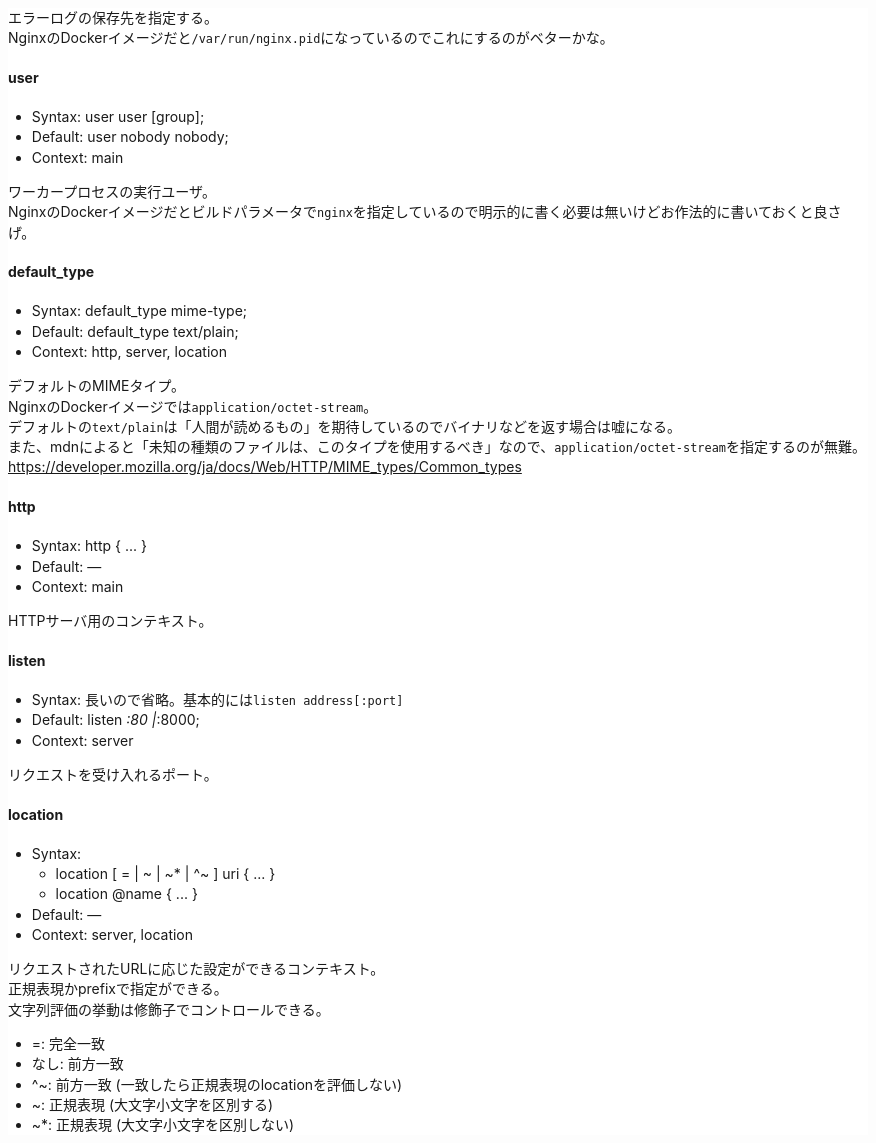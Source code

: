 エラーログの保存先を指定する。  
NginxのDockerイメージだと`/var/run/nginx.pid`になっているのでこれにするのがベターかな。

#### user

- Syntax: user user [group];
- Default: user nobody nobody;
- Context: main

ワーカープロセスの実行ユーザ。  
NginxのDockerイメージだとビルドパラメータで`nginx`を指定しているので明示的に書く必要は無いけどお作法的に書いておくと良さげ。

#### default_type

- Syntax: default_type mime-type;
- Default: default_type text/plain;
- Context: http, server, location

デフォルトのMIMEタイプ。  
NginxのDockerイメージでは`application/octet-stream`。  
デフォルトの`text/plain`は「人間が読めるもの」を期待しているのでバイナリなどを返す場合は嘘になる。  
また、mdnによると「未知の種類のファイルは、このタイプを使用するべき」なので、`application/octet-stream`を指定するのが無難。
<https://developer.mozilla.org/ja/docs/Web/HTTP/MIME_types/Common_types>

#### http

- Syntax: http { ... }
- Default: —
- Context: main

HTTPサーバ用のコンテキスト。

#### listen

- Syntax: 長いので省略。基本的には`listen address[:port]`
- Default: listen *:80 |*:8000;
- Context: server

リクエストを受け入れるポート。

#### location

- Syntax:
  - location [ = | ~ | ~* | ^~ ] uri { ... }
  - location @name { ... }
- Default: —
- Context: server, location

リクエストされたURLに応じた設定ができるコンテキスト。  
正規表現かprefixで指定ができる。  
文字列評価の挙動は修飾子でコントロールできる。

- =: 完全一致
- なし: 前方一致
- ^~: 前方一致 (一致したら正規表現のlocationを評価しない)
- ~: 正規表現 (大文字小文字を区別する)
- ~*: 正規表現 (大文字小文字を区別しない)
